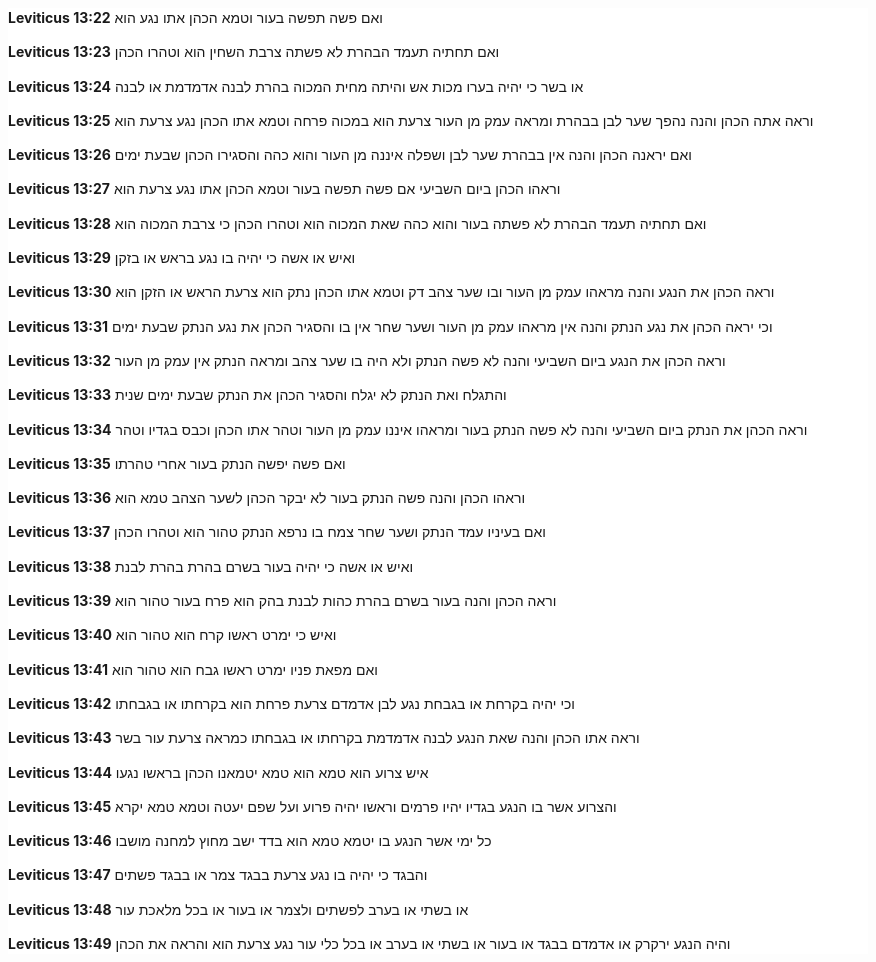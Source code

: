 **Leviticus 13:22**   ואם פשה תפשה בעור וטמא הכהן אתו נגע הוא

**Leviticus 13:23**   ואם תחתיה תעמד הבהרת לא פשתה צרבת השחין הוא וטהרו הכהן

**Leviticus 13:24**   או בשר כי יהיה בערו מכות אש והיתה מחית המכוה בהרת לבנה אדמדמת או לבנה

**Leviticus 13:25**   וראה אתה הכהן והנה נהפך שער לבן בבהרת ומראה עמק מן העור צרעת הוא במכוה פרחה וטמא אתו הכהן נגע צרעת הוא

**Leviticus 13:26**   ואם יראנה הכהן והנה אין בבהרת שער לבן ושפלה איננה מן העור והוא כהה והסגירו הכהן שבעת ימים

**Leviticus 13:27**   וראהו הכהן ביום השביעי אם פשה תפשה בעור וטמא הכהן אתו נגע צרעת הוא

**Leviticus 13:28**   ואם תחתיה תעמד הבהרת לא פשתה בעור והוא כהה שאת המכוה הוא וטהרו הכהן כי צרבת המכוה הוא

**Leviticus 13:29**   ואיש או אשה כי יהיה בו נגע בראש או בזקן

**Leviticus 13:30**   וראה הכהן את הנגע והנה מראהו עמק מן העור ובו שער צהב דק וטמא אתו הכהן נתק הוא צרעת הראש או הזקן הוא

**Leviticus 13:31**   וכי יראה הכהן את נגע הנתק והנה אין מראהו עמק מן העור ושער שחר אין בו והסגיר הכהן את נגע הנתק שבעת ימים

**Leviticus 13:32**   וראה הכהן את הנגע ביום השביעי והנה לא פשה הנתק ולא היה בו שער צהב ומראה הנתק אין עמק מן העור

**Leviticus 13:33**   והתגלח ואת הנתק לא יגלח והסגיר הכהן את הנתק שבעת ימים שנית

**Leviticus 13:34**   וראה הכהן את הנתק ביום השביעי והנה לא פשה הנתק בעור ומראהו איננו עמק מן העור וטהר אתו הכהן וכבס בגדיו וטהר

**Leviticus 13:35**   ואם פשה יפשה הנתק בעור אחרי טהרתו

**Leviticus 13:36**   וראהו הכהן והנה פשה הנתק בעור לא יבקר הכהן לשער הצהב טמא הוא

**Leviticus 13:37**   ואם בעיניו עמד הנתק ושער שחר צמח בו נרפא הנתק טהור הוא וטהרו הכהן

**Leviticus 13:38**   ואיש או אשה כי יהיה בעור בשרם בהרת בהרת לבנת

**Leviticus 13:39**   וראה הכהן והנה בעור בשרם בהרת כהות לבנת בהק הוא פרח בעור טהור הוא

**Leviticus 13:40**   ואיש כי ימרט ראשו קרח הוא טהור הוא

**Leviticus 13:41**   ואם מפאת פניו ימרט ראשו גבח הוא טהור הוא

**Leviticus 13:42**   וכי יהיה בקרחת או בגבחת נגע לבן אדמדם צרעת פרחת הוא בקרחתו או בגבחתו

**Leviticus 13:43**   וראה אתו הכהן והנה שאת הנגע לבנה אדמדמת בקרחתו או בגבחתו כמראה צרעת עור בשר

**Leviticus 13:44**   איש צרוע הוא טמא הוא טמא יטמאנו הכהן בראשו נגעו

**Leviticus 13:45**   והצרוע אשר בו הנגע בגדיו יהיו פרמים וראשו יהיה פרוע ועל שפם יעטה וטמא טמא יקרא

**Leviticus 13:46**   כל ימי אשר הנגע בו יטמא טמא הוא בדד ישב מחוץ למחנה מושבו

**Leviticus 13:47**   והבגד כי יהיה בו נגע צרעת בבגד צמר או בבגד פשתים

**Leviticus 13:48**   או בשתי או בערב לפשתים ולצמר או בעור או בכל מלאכת עור

**Leviticus 13:49**   והיה הנגע ירקרק או אדמדם בבגד או בעור או בשתי או בערב או בכל כלי עור נגע צרעת הוא והראה את הכהן

